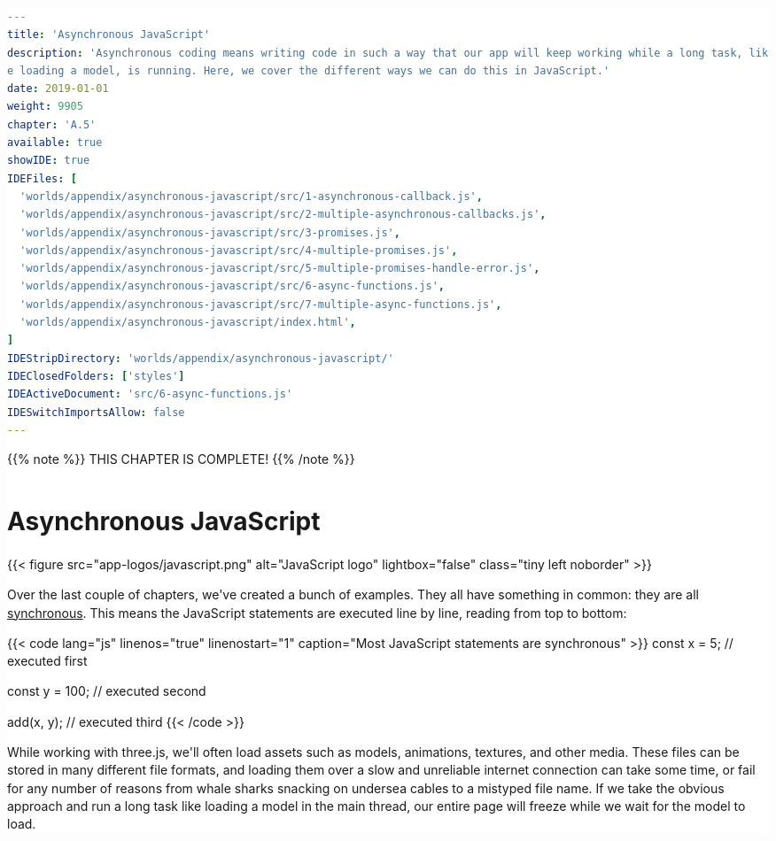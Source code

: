 ```yaml
---
title: 'Asynchronous JavaScript'
description: 'Asynchronous coding means writing code in such a way that our app will keep working while a long task, like loading a model, is running. Here, we cover the different ways we can do this in JavaScript.'
date: 2019-01-01
weight: 9905
chapter: 'A.5'
available: true
showIDE: true
IDEFiles: [
  'worlds/appendix/asynchronous-javascript/src/1-asynchronous-callback.js',
  'worlds/appendix/asynchronous-javascript/src/2-multiple-asynchronous-callbacks.js',
  'worlds/appendix/asynchronous-javascript/src/3-promises.js',
  'worlds/appendix/asynchronous-javascript/src/4-multiple-promises.js',
  'worlds/appendix/asynchronous-javascript/src/5-multiple-promises-handle-error.js',
  'worlds/appendix/asynchronous-javascript/src/6-async-functions.js',
  'worlds/appendix/asynchronous-javascript/src/7-multiple-async-functions.js',
  'worlds/appendix/asynchronous-javascript/index.html',
]
IDEStripDirectory: 'worlds/appendix/asynchronous-javascript/'
IDEClosedFolders: ['styles']
IDEActiveDocument: 'src/6-async-functions.js'
IDESwitchImportsAllow: false
---
```


{{% note %}}
THIS CHAPTER IS COMPLETE!
{{% /note %}}

# Asynchronous JavaScript

{{< figure src="app-logos/javascript.png" alt="JavaScript logo" lightbox="false" class="tiny left noborder" >}}

Over the last couple of chapters, we've created a bunch of examples. They all have something in common: they are all [synchronous](https://developer.mozilla.org/en-US/docs/Glossary/Synchronous). This means the JavaScript statements are executed line by line, reading from top to bottom:

{{< code lang="js" linenos="true" linenostart="1" caption="Most JavaScript statements are synchronous" >}}
const x = 5; // executed first

const y = 100; // executed second

add(x, y); // executed third
{{< /code >}}



While working with three.js, we'll often load assets such as models, animations, textures, and other media. These files can be stored in many different file formats, and loading them over a slow and unreliable internet connection can take some time, or fail for any number of reasons from whale sharks snacking on undersea cables to a mistyped file name. If we take the obvious approach and run a long task like loading a model in the main thread, our entire page will freeze while we wait for the model to load.
